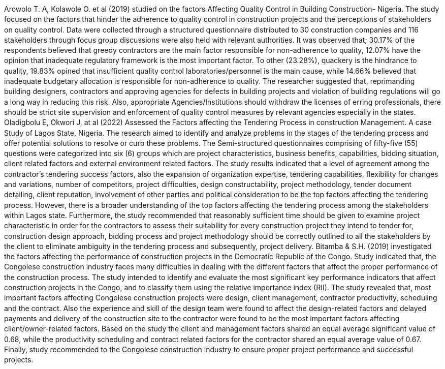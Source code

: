 Arowolo T. A, Kolawole O. et al (2019) studied on the factors Affecting Quality Control in Building Construction- Nigeria. The study focused on the factors that hinder the adherence to quality control in construction projects and the perceptions of stakeholders on quality control. Data were collected through a structured questionnaire distributed to 30 construction companies and 116 stakeholders through focus group discussions were also held with relevant authorities. It was observed that; 30.17% of the respondents believed that greedy contractors are the main factor responsible for non-adherence to quality, 12.07% have the opinion that inadequate regulatory framework is the most important factor. To other (23.28%), quackery is the hindrance to quality, 19.83% opined that insufficient quality control laboratories/personnel is the main cause, while 14.66% believed that inadequate budgetary allocation is responsible for non-adherence to quality. The researcher suggested that, reprimanding building designers, contractors and approving agencies for defects in building projects and violation of building regulations will go a long way in reducing this risk. Also, appropriate Agencies/Institutions should withdraw the licenses of erring professionals, there should be strict site supervision and enforcement of quality control measures by relevant agencies especially in the states.
Oladigbolu E, Okwori J, at al (2022) Assessed the Factors affecting the Tendering Process in construction Management. A case Study of Lagos State, Nigeria. The research aimed to identify and analyze problems in the stages of the tendering process and offer potential solutions to resolve or curb these problems. The Semi-structured questionnaires comprising of fifty-five (55) questions were categorized into six (6) groups which are project characteristics, business benefits, capabilities, bidding situation, client related factors and external environment related factors. The study results indicated that a level of agreement among the contractor’s tendering success factors, also the expansion of organization expertise, tendering capabilities, flexibility for changes and variations, number of competitors, project difficulties, design constructability, project methodology, tender document detailing, client reputation, involvement of other parties and political consideration to be the top factors affecting the tendering process. However, there is a broader understanding of the top factors affecting the tendering process among the stakeholders within Lagos state. Furthermore, the study recommended that reasonably sufficient time should be given to examine project characteristic in order for the contractors to assess their suitability for every construction project they intend to tender for, construction design approach, bidding process and project methodology should be correctly outlined to all the stakeholders by the client to eliminate ambiguity in the tendering process and subsequently, project delivery.
Bitamba & S.H. (2019) investigated the factors affecting the performance of construction projects in the Democratic Republic of the Congo.  Study indicated that, the Congolese construction industry faces many difficulties in dealing with the different factors that affect the proper performance of the construction process. The study intended to identify and evaluate the most significant key performance indicators that affect construction projects in the Congo, and to classify them using the relative importance index (RII). The study revealed that, most important factors affecting Congolese construction projects were design, client management, contractor productivity, scheduling and the contract. Also the experience and skill of the design team were found to affect the design-related factors and delayed payments and delivery of the construction site to the contractor were found to be the most important factors affecting client/owner-related factors. Based on the study the client and management factors shared an equal average significant value of 0.68, while the productivity scheduling and contract related factors for the contractor shared an equal average value of 0.67. Finally, study recommended to the Congolese construction industry to ensure proper project performance and successful projects.